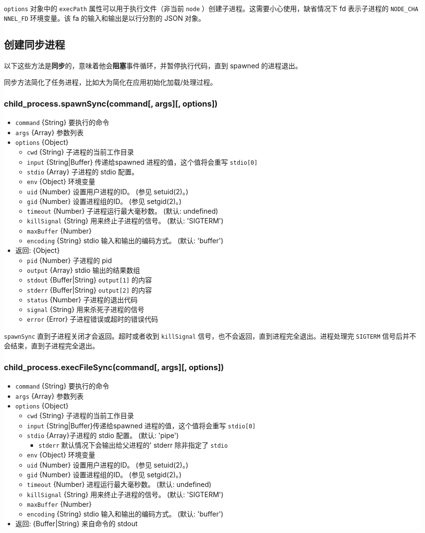 `options` 对象中的 `execPath` 属性可以用于执行文件（非当前 `node` ）创建子进程。这需要小心使用，缺省情况下 fd 表示子进程的 `NODE_CHANNEL_FD` 环境变量。该 fa 的输入和输出是以行分割的 JSON 对象。

## 创建同步进程

以下这些方法是**同步**的，意味着他会**阻塞**事件循环，并暂停执行代码，直到 spawned 的进程退出。

同步方法简化了任务进程，比如大为简化在应用初始化加载/处理过程。

### child_process.spawnSync(command[, args][, options])

* `command` {String} 要执行的命令
* `args` {Array} 参数列表
* `options` {Object}
  * `cwd` {String} 子进程的当前工作目录
  * `input` {String|Buffer} 传递给spawned 进程的值，这个值将会重写 `stdio[0]`
  * `stdio` {Array}  子进程的 stdio 配置。 
  * `env` {Object} 环境变量
  * `uid` {Number}   设置用户进程的ID。 (参见 setuid(2)。)
  * `gid` {Number} 设置进程组的ID。 (参见 setgid(2)。)
  * `timeout` {Number} 子进程运行最大毫秒数。 (默认: undefined)
  * `killSignal` {String} 用来终止子进程的信号。 (默认: 'SIGTERM')
  * `maxBuffer` {Number}
  * `encoding` {String} stdio 输入和输出的编码方式。 (默认: 'buffer')
* 返回: {Object}
  * `pid` {Number} 子进程的 pid
  * `output` {Array} stdio 输出的结果数组
  * `stdout` {Buffer|String}  `output[1]` 的内容
  * `stderr` {Buffer|String} `output[2]` 的内容
  * `status` {Number} 子进程的退出代码
  * `signal` {String} 用来杀死子进程的信号
  * `error` {Error} 子进程错误或超时的错误代码  

`spawnSync` 直到子进程关闭才会返回。超时或者收到 `killSignal` 信号，也不会返回，直到进程完全退出。进程处理完 `SIGTERM` 信号后并不会结束，直到子进程完全退出。


### child_process.execFileSync(command[, args][, options])

* `command` {String} 要执行的命令
* `args` {Array} 参数列表
* `options` {Object}
  * `cwd` {String} 子进程的当前工作目录
  * `input` {String|Buffer}传递给spawned 进程的值，这个值将会重写 `stdio[0]`
  * `stdio` {Array}子进程的 stdio 配置。 (默认: 'pipe')
    - `stderr` 默认情况下会输出给父进程的' stderr 除非指定了 `stdio`
  * `env` {Object} 环境变量
  * `uid` {Number} 设置用户进程的ID。 (参见 setuid(2)。)
  * `gid` {Number} 设置进程组的ID。 (参见 setgid(2)。)
  * `timeout` {Number} 进程运行最大毫秒数。 (默认: undefined)
  * `killSignal` {String} 用来终止子进程的信号。 (默认: 'SIGTERM')
  * `maxBuffer` {Number}
  * `encoding` {String} stdio 输入和输出的编码方式。 (默认: 'buffer')
* 返回: {Buffer|String} 来自命令的 stdout 


[EventEmitter]: events.html#events_class_events_eventemitter